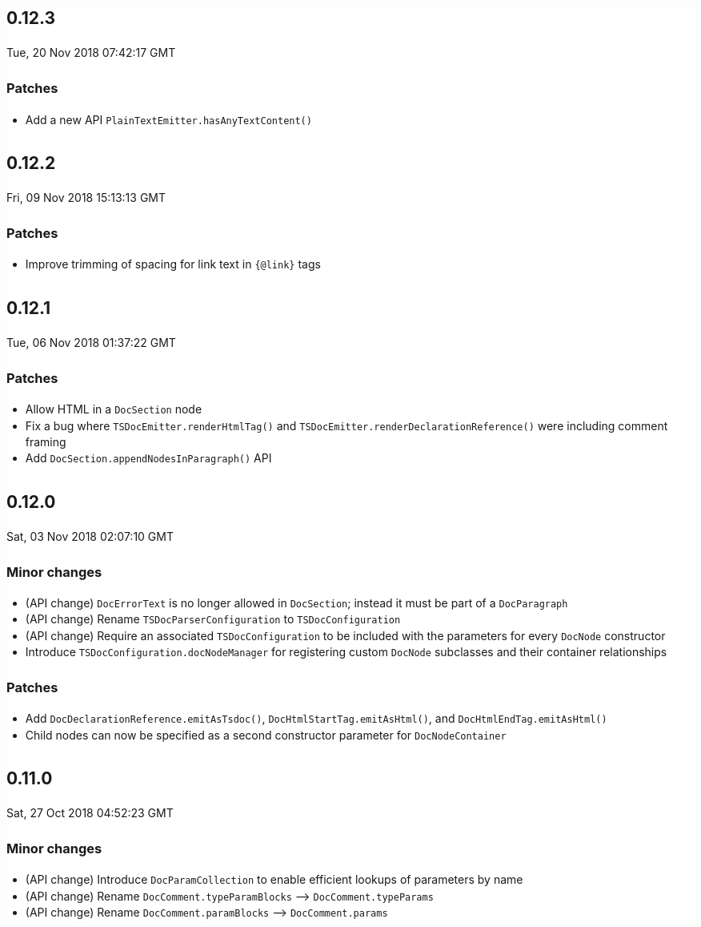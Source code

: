 ## 0.12.3
Tue, 20 Nov 2018 07:42:17 GMT

### Patches

- Add a new API `PlainTextEmitter.hasAnyTextContent()`

## 0.12.2
Fri, 09 Nov 2018 15:13:13 GMT

### Patches

- Improve trimming of spacing for link text in `{@link}` tags

## 0.12.1
Tue, 06 Nov 2018 01:37:22 GMT

### Patches

- Allow HTML in a `DocSection` node
- Fix a bug where `TSDocEmitter.renderHtmlTag()` and `TSDocEmitter.renderDeclarationReference()` were including comment framing
- Add `DocSection.appendNodesInParagraph()` API

## 0.12.0
Sat, 03 Nov 2018 02:07:10 GMT

### Minor changes

- (API change) `DocErrorText` is no longer allowed in `DocSection`; instead it must be part of a `DocParagraph`
- (API change) Rename `TSDocParserConfiguration` to `TSDocConfiguration`
- (API change) Require an associated `TSDocConfiguration` to be included with the parameters for every `DocNode` constructor
- Introduce `TSDocConfiguration.docNodeManager` for registering custom `DocNode` subclasses and their container relationships

### Patches

- Add `DocDeclarationReference.emitAsTsdoc()`, `DocHtmlStartTag.emitAsHtml()`, and `DocHtmlEndTag.emitAsHtml()`
- Child nodes can now be specified as a second constructor parameter for `DocNodeContainer`

## 0.11.0
Sat, 27 Oct 2018 04:52:23 GMT

### Minor changes

- (API change) Introduce `DocParamCollection` to enable efficient lookups of parameters by name
- (API change) Rename `DocComment.typeParamBlocks` --> `DocComment.typeParams`
- (API change) Rename `DocComment.paramBlocks` --> `DocComment.params`
